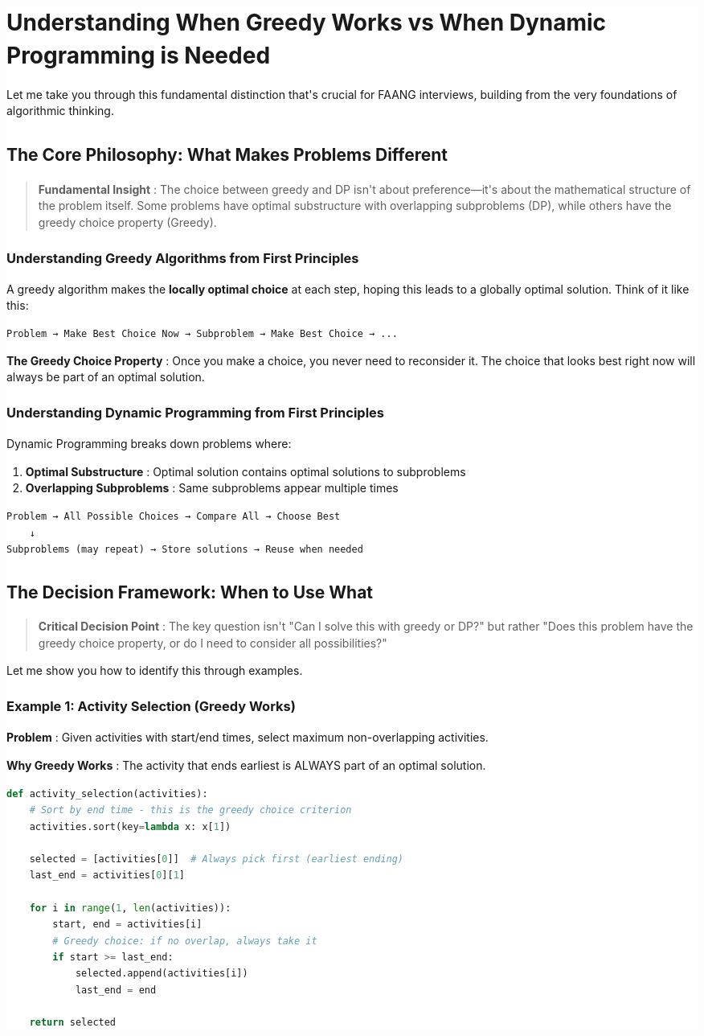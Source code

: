 # Understanding When Greedy Works vs When Dynamic Programming is Needed

Let me take you through this fundamental distinction that's crucial for FAANG interviews, building from the very foundations of algorithmic thinking.

## The Core Philosophy: What Makes Problems Different

> **Fundamental Insight** : The choice between greedy and DP isn't about preference—it's about the mathematical structure of the problem itself. Some problems have optimal substructure with overlapping subproblems (DP), while others have the greedy choice property (Greedy).

### Understanding Greedy Algorithms from First Principles

A greedy algorithm makes the **locally optimal choice** at each step, hoping this leads to a globally optimal solution. Think of it like this:

```
Problem → Make Best Choice Now → Subproblem → Make Best Choice → ...
```

 **The Greedy Choice Property** : Once you make a choice, you never need to reconsider it. The choice that looks best right now will always be part of an optimal solution.

### Understanding Dynamic Programming from First Principles

Dynamic Programming breaks down problems where:

1. **Optimal Substructure** : Optimal solution contains optimal solutions to subproblems
2. **Overlapping Subproblems** : Same subproblems appear multiple times

```
Problem → All Possible Choices → Compare All → Choose Best
    ↓
Subproblems (may repeat) → Store solutions → Reuse when needed
```

## The Decision Framework: When to Use What

> **Critical Decision Point** : The key question isn't "Can I solve this with greedy or DP?" but rather "Does this problem have the greedy choice property, or do I need to consider all possibilities?"

Let me show you how to identify this through examples.

### Example 1: Activity Selection (Greedy Works)

 **Problem** : Given activities with start/end times, select maximum non-overlapping activities.

 **Why Greedy Works** : The activity that ends earliest is ALWAYS part of an optimal solution.

```python
def activity_selection(activities):
    # Sort by end time - this is the greedy choice criterion
    activities.sort(key=lambda x: x[1])
  
    selected = [activities[0]]  # Always pick first (earliest ending)
    last_end = activities[0][1]
  
    for i in range(1, len(activities)):
        start, end = activities[i]
        # Greedy choice: if no overlap, always take it
        if start >= last_end:
            selected.append(activities[i])
            last_end = end
  
    return selected
```